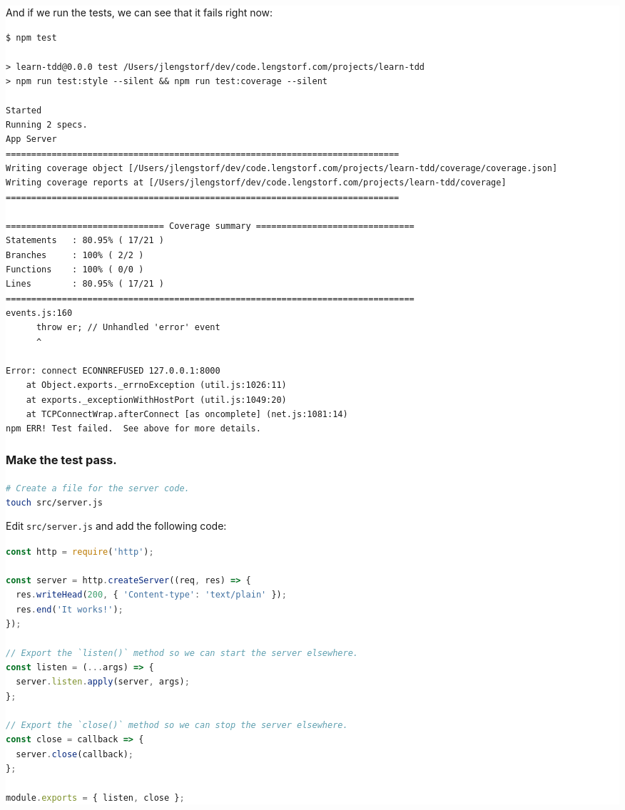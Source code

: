 And if we run the tests, we can see that it fails right now:

``` text
$ npm test

> learn-tdd@0.0.0 test /Users/jlengstorf/dev/code.lengstorf.com/projects/learn-tdd
> npm run test:style --silent && npm run test:coverage --silent

Started
Running 2 specs.
App Server
=============================================================================
Writing coverage object [/Users/jlengstorf/dev/code.lengstorf.com/projects/learn-tdd/coverage/coverage.json]
Writing coverage reports at [/Users/jlengstorf/dev/code.lengstorf.com/projects/learn-tdd/coverage]
=============================================================================

=============================== Coverage summary ===============================
Statements   : 80.95% ( 17/21 )
Branches     : 100% ( 2/2 )
Functions    : 100% ( 0/0 )
Lines        : 80.95% ( 17/21 )
================================================================================
events.js:160
      throw er; // Unhandled 'error' event
      ^

Error: connect ECONNREFUSED 127.0.0.1:8000
    at Object.exports._errnoException (util.js:1026:11)
    at exports._exceptionWithHostPort (util.js:1049:20)
    at TCPConnectWrap.afterConnect [as oncomplete] (net.js:1081:14)
npm ERR! Test failed.  See above for more details.
```

### Make the test pass.

``` sh
# Create a file for the server code.
touch src/server.js
```

Edit `src/server.js` and add the following code:

``` js
const http = require('http');

const server = http.createServer((req, res) => {
  res.writeHead(200, { 'Content-type': 'text/plain' });
  res.end('It works!');
});

// Export the `listen()` method so we can start the server elsewhere.
const listen = (...args) => {
  server.listen.apply(server, args);
};

// Export the `close()` method so we can stop the server elsewhere.
const close = callback => {
  server.close(callback);
};

module.exports = { listen, close };
```
